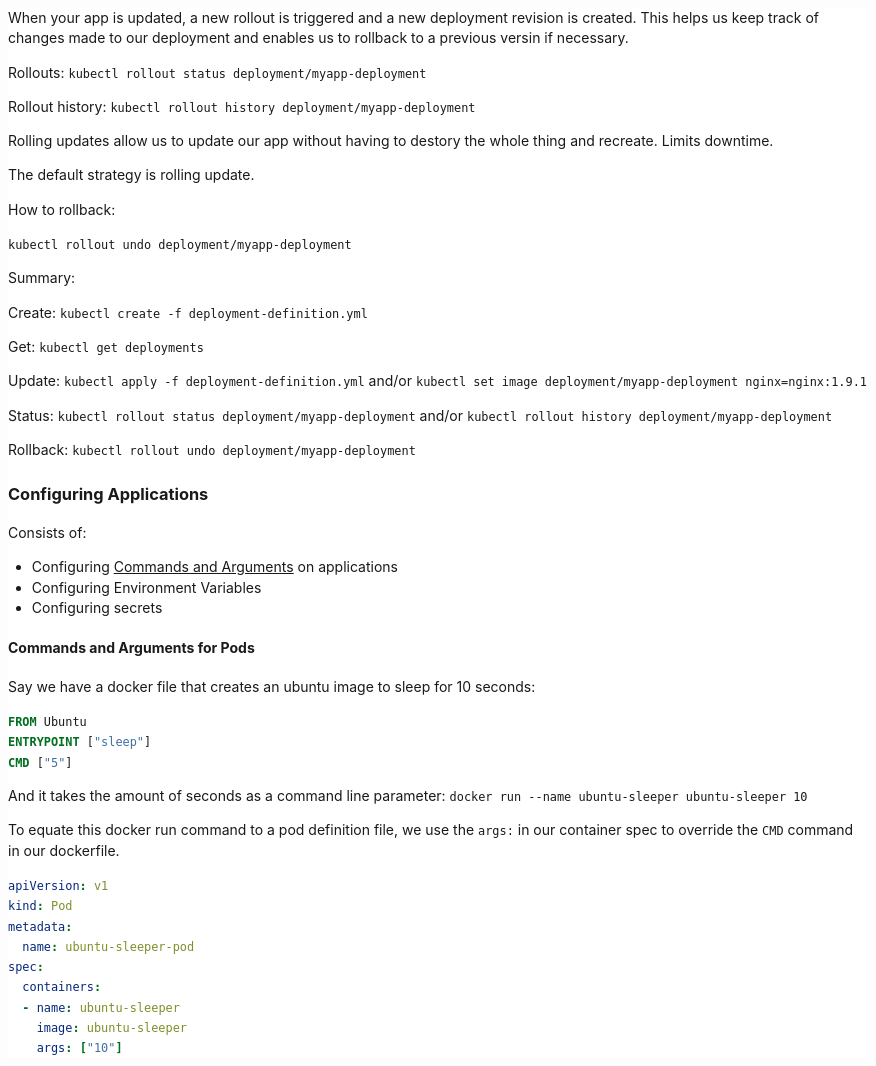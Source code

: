 When your app is updated, a new rollout is triggered and a new deployment revision is created. This helps us keep track of changes made to our deployment and enables us to rollback to a previous versin if necessary. 

Rollouts: `kubectl rollout status deployment/myapp-deployment`

Rollout history: `kubectl rollout history deployment/myapp-deployment`

Rolling updates allow us to update our app without having to destory the whole thing and recreate. Limits downtime.

The default strategy is rolling update.

How to rollback:

 `kubectl rollout undo deployment/myapp-deployment`

Summary:

Create: `kubectl create -f deployment-definition.yml`

Get: `kubectl get deployments`

Update: `kubectl apply -f deployment-definition.yml` and/or `kubectl set image deployment/myapp-deployment nginx=nginx:1.9.1`

Status: `kubectl rollout status deployment/myapp-deployment` and/or `kubectl rollout history deployment/myapp-deployment`

Rollback: `kubectl rollout undo deployment/myapp-deployment`

### Configuring Applications

Consists of:

* Configuring [Commands and Arguments](https://www.bmc.com/blogs/docker-cmd-vs-entrypoint/) on applications
* Configuring Environment Variables
* Configuring secrets

#### Commands and Arguments for Pods

Say we have a docker file that creates an ubuntu image to sleep for 10 seconds:

```dockerfile
FROM Ubuntu
ENTRYPOINT ["sleep"]
CMD ["5"]
```

And it takes the amount of seconds as a command line parameter: `docker run --name ubuntu-sleeper ubuntu-sleeper 10`

To equate this docker run command to a pod definition file, we use the `args:` in our container spec to override the `CMD` command in our dockerfile.

```yaml
apiVersion: v1
kind: Pod
metadata:
  name: ubuntu-sleeper-pod
spec:
  containers:
  - name: ubuntu-sleeper
    image: ubuntu-sleeper
    args: ["10"]
```
